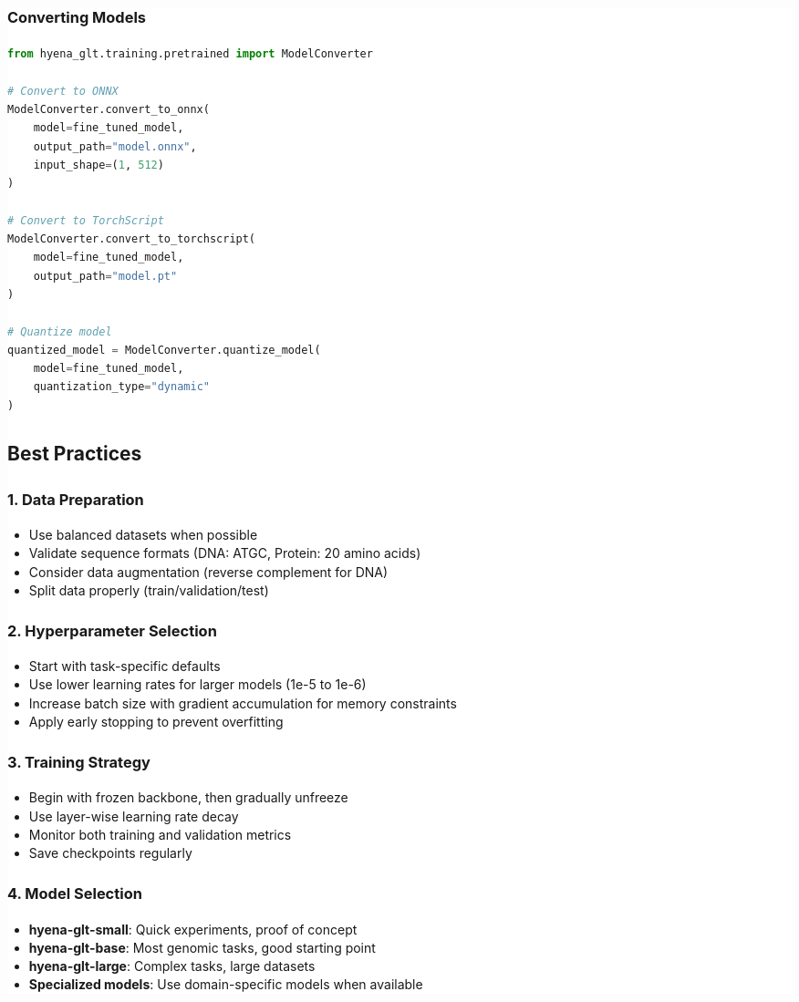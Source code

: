 ### Converting Models

```python
from hyena_glt.training.pretrained import ModelConverter

# Convert to ONNX
ModelConverter.convert_to_onnx(
    model=fine_tuned_model,
    output_path="model.onnx",
    input_shape=(1, 512)
)

# Convert to TorchScript
ModelConverter.convert_to_torchscript(
    model=fine_tuned_model,
    output_path="model.pt"
)

# Quantize model
quantized_model = ModelConverter.quantize_model(
    model=fine_tuned_model,
    quantization_type="dynamic"
)
```

## Best Practices

### 1. Data Preparation
- Use balanced datasets when possible
- Validate sequence formats (DNA: ATGC, Protein: 20 amino acids)
- Consider data augmentation (reverse complement for DNA)
- Split data properly (train/validation/test)

### 2. Hyperparameter Selection
- Start with task-specific defaults
- Use lower learning rates for larger models (1e-5 to 1e-6)
- Increase batch size with gradient accumulation for memory constraints
- Apply early stopping to prevent overfitting

### 3. Training Strategy
- Begin with frozen backbone, then gradually unfreeze
- Use layer-wise learning rate decay
- Monitor both training and validation metrics
- Save checkpoints regularly

### 4. Model Selection
- **hyena-glt-small**: Quick experiments, proof of concept
- **hyena-glt-base**: Most genomic tasks, good starting point
- **hyena-glt-large**: Complex tasks, large datasets
- **Specialized models**: Use domain-specific models when available
